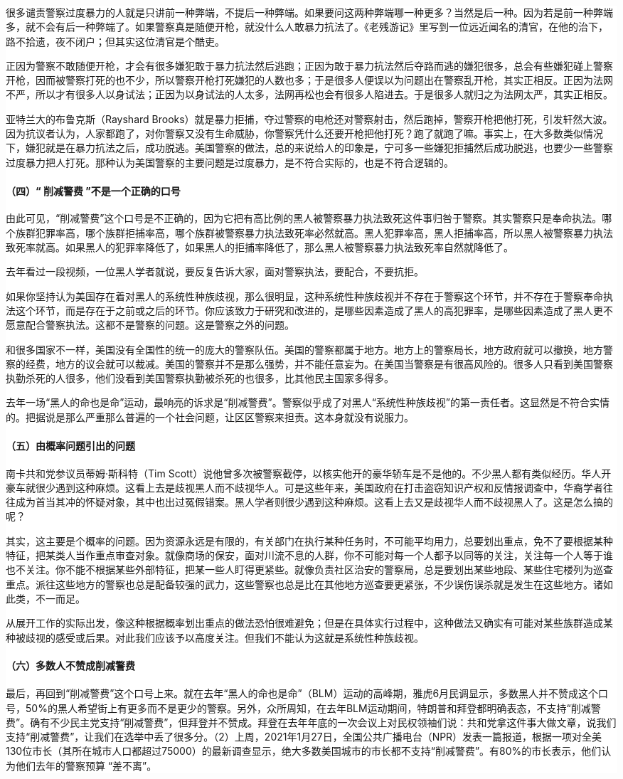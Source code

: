  <p>
  很多谴责警察过度暴力的人就是只讲前一种弊端，不提后一种弊端。如果要问这两种弊端哪一种更多？当然是后一种。因为若是前一种弊端多，就不会有后一种弊端了。如果警察真是随便开枪，就没什么人敢暴力抗法了。《老残游记》里写到一位远近闻名的清官，在他的治下，路不拾遗，夜不闭户；但其实这位清官是个酷吏。
 </p>
 <p>
  正因为警察不敢随便开枪，才会有很多嫌犯敢于暴力抗法然后逃跑；正因为敢于暴力抗法然后夺路而逃的嫌犯很多，总会有些嫌犯碰上警察开枪，因而被警察打死的也不少，所以警察开枪打死嫌犯的人数也多；于是很多人便误以为问题出在警察乱开枪，其实正相反。正因为法网不严，所以才有很多人以身试法；正因为以身试法的人太多，法网再松也会有很多人陷进去。于是很多人就归之为法网太严，其实正相反。
 </p>
 <p>
  亚特兰大的布鲁克斯（Rayshard Brooks）就是暴力拒捕，夺过警察的电枪还对警察射击，然后跑掉，警察开枪把他打死，引发轩然大波。因为抗议者认为，人家都跑了，对你警察又没有生命威胁，你警察凭什么还要开枪把他打死？跑了就跑了嘛。事实上，在大多数类似情况下，嫌犯就是在暴力抗法之后，成功脱逃。美国警察的做法，总的来说给人的印象是，宁可多一些嫌犯拒捕然后成功脱逃，也要少一些警察过度暴力把人打死。那种认为美国警察的主要问题是过度暴力，是不符合实际的，也是不符合逻辑的。
 </p>
 <h4>
  （四）“
  <ok href="https://www.epochtimes.com/gb/tag/%E5%89%8A%E5%87%8F%E8%AD%A6%E8%B4%B9.html">
   削减警费
  </ok>
  ”不是一个正确的口号
 </h4>
 <p>
  由此可见，“削减警费”这个口号是不正确的，因为它把有高比例的黑人被警察暴力执法致死这件事归咎于警察。其实警察只是奉命执法。哪个族群犯罪率高，哪个族群拒捕率高，哪个族群被警察暴力执法致死率必然就高。黑人犯罪率高，黑人拒捕率高，所以黑人被警察暴力执法致死率就高。如果黑人的犯罪率降低了，如果黑人的拒捕率降低了，那么黑人被警察暴力执法致死率自然就降低了。
 </p>
 <p>
  去年看过一段视频，一位黑人学者就说，要反复告诉大家，面对警察执法，要配合，不要抗拒。
 </p>
 <p>
  如果你坚持认为美国存在着对黑人的系统性种族歧视，那么很明显，这种系统性种族歧视并不存在于警察这个环节，并不存在于警察奉命执法这个环节，而是存在于之前或之后的环节。你应该致力于研究和改进的，是哪些因素造成了黑人的高犯罪率，是哪些因素造成了黑人更不愿意配合警察执法。这都不是警察的问题。这是警察之外的问题。
 </p>
 <p>
  和很多国家不一样，美国没有全国性的统一的庞大的警察队伍。美国的警察都属于地方。地方上的警察局长，地方政府就可以撤换，地方警察的经费，地方的议会就可以裁减。美国的警察并不是那么强势，并不能任意妄为。在美国当警察是有很高风险的。很多人只看到美国警察执勤杀死的人很多，他们没看到美国警察执勤被杀死的也很多，比其他民主国家多得多。
 </p>
 <p>
  去年一场“黑人的命也是命”运动，最响亮的诉求是“削减警费”。警察似乎成了对黑人“系统性种族歧视”的第一责任者。这显然是不符合实情的。把据说是那么严重那么普遍的一个社会问题，让区区警察来担责。这本身就没有说服力。
 </p>
 <h4>
  （五）由概率问题引出的问题
 </h4>
 <p>
  南卡共和党参议员蒂姆‧斯科特（Tim Scott）说他曾多次被警察截停，以核实他开的豪华轿车是不是他的。不少黑人都有类似经历。华人开豪车就很少遇到这种麻烦。这看上去是歧视黑人而不歧视华人。可是这些年来，美国政府在打击盗窃知识产权和反情报调查中，华裔学者往往成为首当其冲的怀疑对象，其中也出过冤假错案。黑人学者则很少遇到这种麻烦。这看上去又是歧视华人而不歧视黑人了。这是怎么搞的呢？
 </p>
 <p>
  其实，这主要是个概率的问题。因为资源永远是有限的，有关部门在执行某种任务时，不可能平均用力，总要划出重点，免不了要根据某种特征，把某类人当作重点审查对象。就像商场的保安，面对川流不息的人群，你不可能对每一个人都予以同等的关注，关注每一个人等于谁也不关注。你不能不根据某些外部特征，把某一些人盯得更紧些。就像负责社区治安的警察局，总是要划出某些地段、某些住宅楼列为巡查重点。派往这些地方的警察也总是配备较强的武力，这些警察也总是比在其他地方巡查要更紧张，不少误伤误杀就是发生在这些地方。诸如此类，不一而足。
 </p>
 <p>
  从展开工作的实际出发，像这种根据概率划出重点的做法恐怕很难避免；但是在具体实行过程中，这种做法又确实有可能对某些族群造成某种被歧视的感受或后果。对此我们应该予以高度关注。但我们不能认为这就是系统性种族歧视。
 </p>
 <h4>
  （六）多数人不赞成削减警费
 </h4>
 <p>
  最后，再回到“削减警费”这个口号上来。就在去年“黑人的命也是命”（BLM）运动的高峰期，雅虎6月民调显示，多数黑人并不赞成这个口号，50%的黑人希望街上有更多而不是更少的警察。另外，众所周知，在去年BLM运动期间，特朗普和拜登都明确表态，不支持“削减警费”。确有不少民主党支持“削减警费”，但拜登并不赞成。拜登在去年年底的一次会议上对民权领袖们说：共和党拿这件事大做文章，说我们支持“削减警费”，让我们在选举中丢了很多分。（2）上周，2021年1月27日，全国公共广播电台（NPR）发表一篇报道，根据一项对全美130位市长（其所在城市人口都超过75000）的最新调查显示，绝大多数美国城市的市长都不支持“削减警费”。有80%的市长表示，他们认为他们去年的警察预算 “差不离”。
 </p>